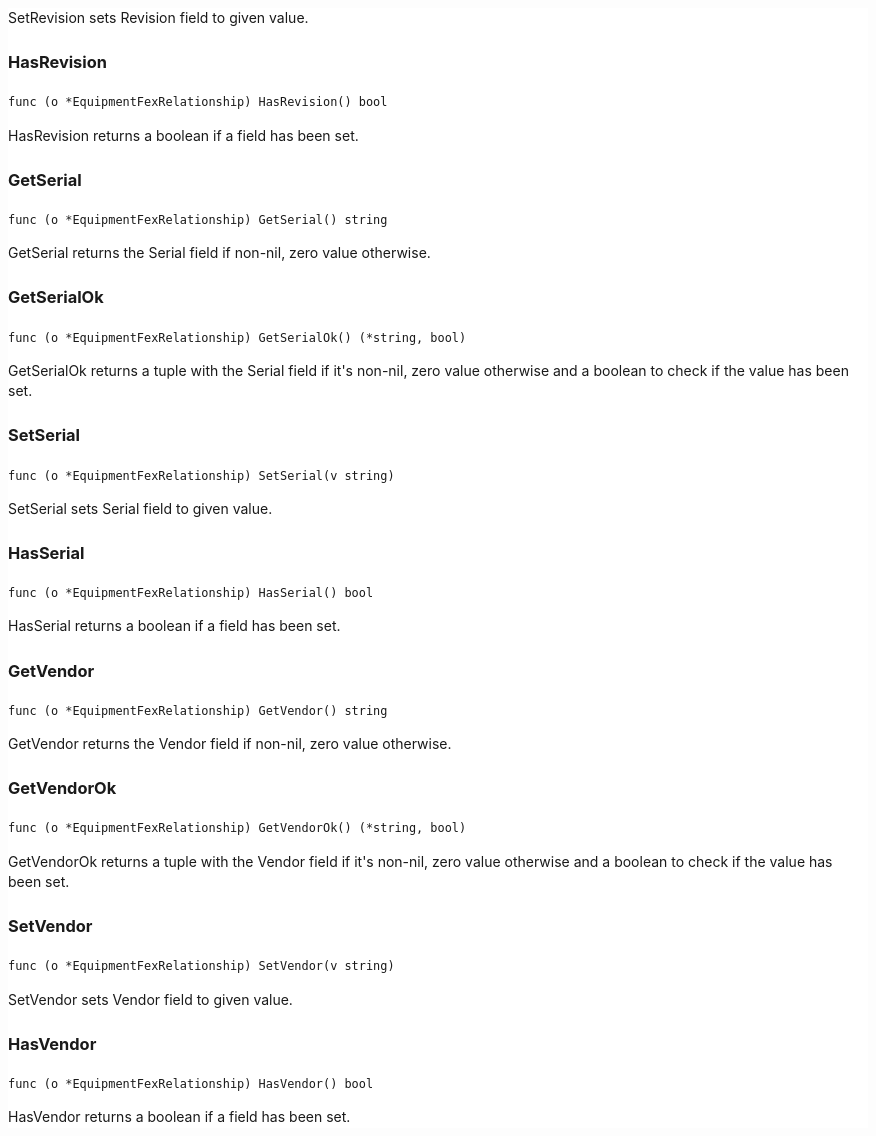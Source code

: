 SetRevision sets Revision field to given value.

### HasRevision

`func (o *EquipmentFexRelationship) HasRevision() bool`

HasRevision returns a boolean if a field has been set.

### GetSerial

`func (o *EquipmentFexRelationship) GetSerial() string`

GetSerial returns the Serial field if non-nil, zero value otherwise.

### GetSerialOk

`func (o *EquipmentFexRelationship) GetSerialOk() (*string, bool)`

GetSerialOk returns a tuple with the Serial field if it's non-nil, zero value otherwise
and a boolean to check if the value has been set.

### SetSerial

`func (o *EquipmentFexRelationship) SetSerial(v string)`

SetSerial sets Serial field to given value.

### HasSerial

`func (o *EquipmentFexRelationship) HasSerial() bool`

HasSerial returns a boolean if a field has been set.

### GetVendor

`func (o *EquipmentFexRelationship) GetVendor() string`

GetVendor returns the Vendor field if non-nil, zero value otherwise.

### GetVendorOk

`func (o *EquipmentFexRelationship) GetVendorOk() (*string, bool)`

GetVendorOk returns a tuple with the Vendor field if it's non-nil, zero value otherwise
and a boolean to check if the value has been set.

### SetVendor

`func (o *EquipmentFexRelationship) SetVendor(v string)`

SetVendor sets Vendor field to given value.

### HasVendor

`func (o *EquipmentFexRelationship) HasVendor() bool`

HasVendor returns a boolean if a field has been set.
